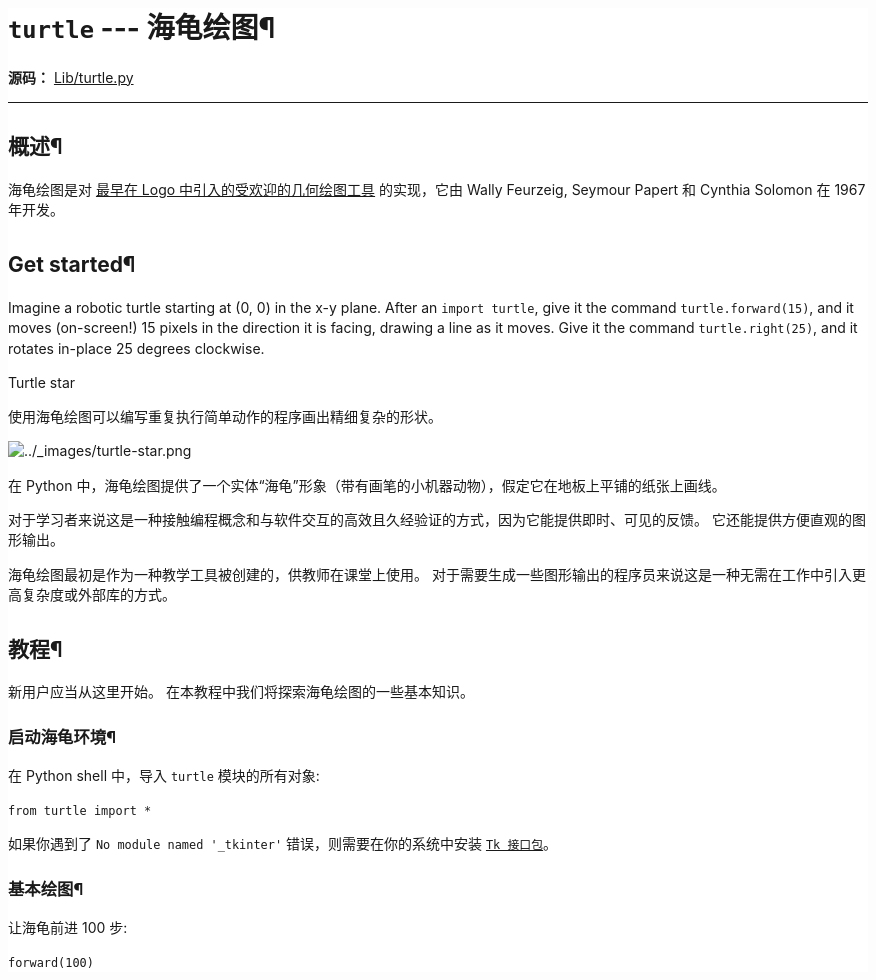 # `turtle` \--- 海龟绘图¶

**源码：** [Lib/turtle.py](https://github.com/python/cpython/tree/3.12/Lib/turtle.py)

* * *

## 概述¶

海龟绘图是对 [最早在 Logo 中引入的受欢迎的几何绘图工具](https://en.wikipedia.org/wiki/Turtle_\(robot\)) 的实现，它由 Wally Feurzeig, Seymour Papert 和 Cynthia Solomon 在 1967 年开发。

## Get started¶

Imagine a robotic turtle starting at (0, 0) in the x-y plane. After an `import turtle`, give it the command `turtle.forward(15)`, and it moves (on-screen!) 15 pixels in the direction it is facing, drawing a line as it moves. Give it the command `turtle.right(25)`, and it rotates in-place 25 degrees clockwise.

Turtle star

使用海龟绘图可以编写重复执行简单动作的程序画出精细复杂的形状。

![../_images/turtle-star.png](../_images/turtle-star.png)

在 Python 中，海龟绘图提供了一个实体“海龟”形象（带有画笔的小机器动物），假定它在地板上平铺的纸张上画线。

对于学习者来说这是一种接触编程概念和与软件交互的高效且久经验证的方式，因为它能提供即时、可见的反馈。 它还能提供方便直观的图形输出。

海龟绘图最初是作为一种教学工具被创建的，供教师在课堂上使用。 对于需要生成一些图形输出的程序员来说这是一种无需在工作中引入更高复杂度或外部库的方式。

## 教程¶

新用户应当从这里开始。 在本教程中我们将探索海龟绘图的一些基本知识。

### 启动海龟环境¶

在 Python shell 中，导入 `turtle` 模块的所有对象:

    
    
~~~
from turtle import *
~~~

如果你遇到了 `No module named '_tkinter'` 错误，则需要在你的系统中安装 [`Tk 接口包`](tkinter.md#module-tkinter "tkinter: Interface to Tcl/Tk for graphical user interfaces")。

### 基本绘图¶

让海龟前进 100 步:

    
    
~~~
forward(100)
~~~
